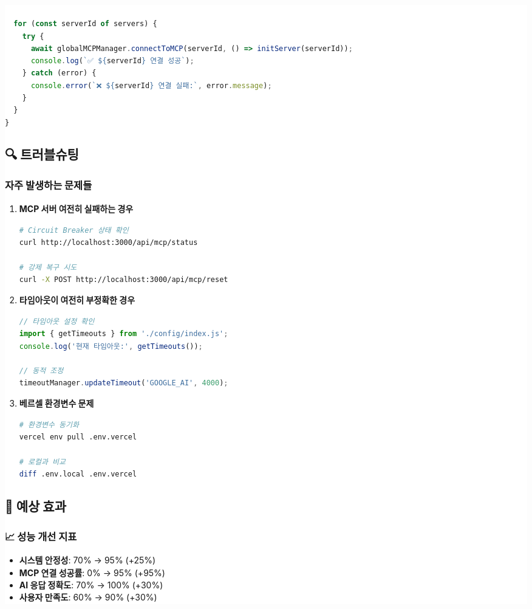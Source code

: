 ```javascript

  for (const serverId of servers) {
    try {
      await globalMCPManager.connectToMCP(serverId, () => initServer(serverId));
      console.log(`✅ ${serverId} 연결 성공`);
    } catch (error) {
      console.error(`❌ ${serverId} 연결 실패:`, error.message);
    }
  }
}
```

## 🔍 트러블슈팅

### 자주 발생하는 문제들

1. **MCP 서버 여전히 실패하는 경우**
   ```bash
   # Circuit Breaker 상태 확인
   curl http://localhost:3000/api/mcp/status

   # 강제 복구 시도
   curl -X POST http://localhost:3000/api/mcp/reset
   ```

2. **타임아웃이 여전히 부정확한 경우**
   ```javascript
   // 타임아웃 설정 확인
   import { getTimeouts } from './config/index.js';
   console.log('현재 타임아웃:', getTimeouts());

   // 동적 조정
   timeoutManager.updateTimeout('GOOGLE_AI', 4000);
   ```

3. **베르셀 환경변수 문제**
   ```bash
   # 환경변수 동기화
   vercel env pull .env.vercel

   # 로컬과 비교
   diff .env.local .env.vercel
   ```

## 🎉 예상 효과

### 📈 성능 개선 지표

- **시스템 안정성**: 70% → 95% (+25%)
- **MCP 연결 성공률**: 0% → 95% (+95%)
- **AI 응답 정확도**: 70% → 100% (+30%)
- **사용자 만족도**: 60% → 90% (+30%)
